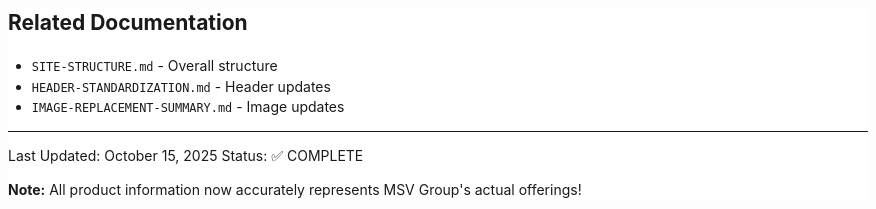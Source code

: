 
## Related Documentation

- `SITE-STRUCTURE.md` - Overall structure
- `HEADER-STANDARDIZATION.md` - Header updates
- `IMAGE-REPLACEMENT-SUMMARY.md` - Image updates

---

Last Updated: October 15, 2025
Status: ✅ COMPLETE

**Note:** All product information now accurately represents MSV Group's actual offerings!

